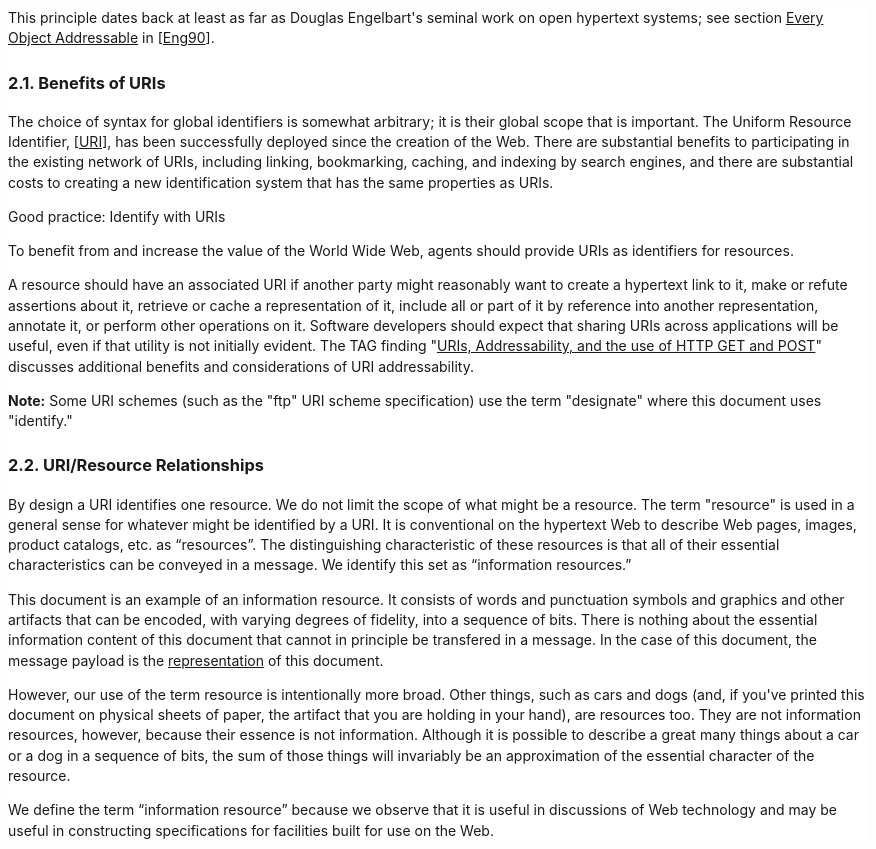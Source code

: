 <span id="p35"></span>This principle dates back at least as far as Douglas Engelbart's seminal work on open hypertext systems; see section [Every Object Addressable](http://www.bootstrap.org/augdocs/augment-132082.htm#11K) in \[[Eng90](#Eng90)\].

### 2.1. <span id="uri-benefits">Benefits of URIs</span>

<span id="p36"></span>The choice of syntax for global identifiers is somewhat arbitrary; it is their global scope that is important. The <span id="def-uri">Uniform Resource Identifier</span>, \[[URI](#URI)\], has been successfully deployed since the creation of the Web. There are substantial benefits to participating in the existing network of URIs, including linking, bookmarking, caching, and indexing by search engines, and there are substantial costs to creating a new identification system that has the same properties as URIs.

<span id="p37"></span> <span class="practicelab">Good practice: <span id="pr-use-uris">Identify with URIs</span></span>

<span id="p38"></span> To benefit from and increase the value of the World Wide Web, agents should provide URIs as identifiers for resources.

<span id="p39"></span>A resource should have an associated URI if another party might reasonably want to create a hypertext link to it, make or refute assertions about it, retrieve or cache a representation of it, include all or part of it by reference into another representation, annotate it, or perform other operations on it. Software developers should expect that sharing URIs across applications will be useful, even if that utility is not initially evident. The TAG finding "[URIs, Addressability, and the use of HTTP GET and POST](http://www.w3.org/2001/tag/doc/whenToUseGet.html)" discusses additional benefits and considerations of URI addressability.

<span id="p40"></span>**Note:** Some URI schemes (such as the "ftp" URI scheme specification) use the term "designate" where this document uses "identify."

### 2.2. <span id="id-resources">URI/Resource Relationships</span>

<span id="p41"></span>By design a URI identifies one resource. We do not limit the scope of what might be a <span id="def-resource">resource</span>. The term "resource" is used in a general sense for whatever might be identified by a URI. It is conventional on the hypertext Web to describe Web pages, images, product catalogs, etc. as “resources”. The distinguishing characteristic of these resources is that all of their essential characteristics can be conveyed in a message. We identify this set as “<span id="def-information-resource">information resources</span>.”

<span id="p42"></span>This document is an example of an information resource. It consists of words and punctuation symbols and graphics and other artifacts that can be encoded, with varying degrees of fidelity, into a sequence of bits. There is nothing about the essential information content of this document that cannot in principle be transfered in a message. In the case of this document, the message payload is the [representation](#def-representation) of this document.

<span id="p43"></span>However, our use of the term resource is intentionally more broad. Other things, such as cars and dogs (and, if you've printed this document on physical sheets of paper, the artifact that you are holding in your hand), are resources too. They are not information resources, however, because their essence is not information. Although it is possible to describe a great many things about a car or a dog in a sequence of bits, the sum of those things will invariably be an approximation of the essential character of the resource.

<span id="p44"></span>We define the term “information resource” because we observe that it is useful in discussions of Web technology and may be useful in constructing specifications for facilities built for use on the Web.
